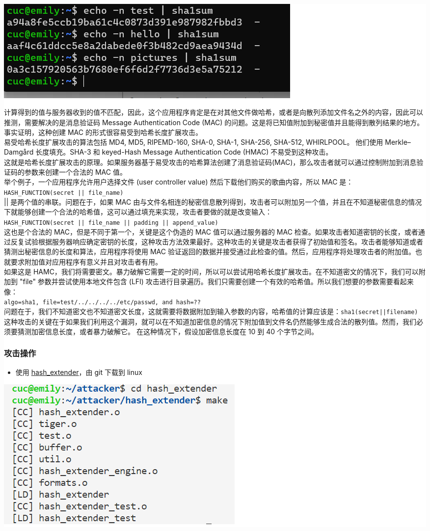  ![0](image/sha1test.png)    
   
 计算得到的值与服务器收到的值不匹配，因此，这个应用程序肯定是在对其他文件做哈希，或者是向散列添加文件名之外的内容，因此可以推测，需要解决的是消息验证码 Message Authentication Code (MAC) 的问题。这是将已知值附加到秘密值并且能得到散列结果的地方。事实证明，这种创建 MAC 的形式很容易受到哈希长度扩展攻击。  
 易受哈希长度扩展攻击的算法包括 MD4, MD5, RIPEMD-160, SHA-0, SHA-1, SHA-256, SHA-512, WHIRLPOOL。 他们使用 Merkle–Damgård 长度填充。SHA-3 和 keyed-Hash Message Authentication Code (HMAC) 不易受到这种攻击。   
 这就是哈希长度扩展攻击的原理。如果服务器基于易受攻击的哈希算法创建了消息验证码(MAC)，那么攻击者就可以通过控制附加到消息验证码的参数来创建一个合法的 MAC 值。   
 举个例子，一个应用程序允许用户选择文件 (user controller value) 然后下载他们购买的歌曲内容，所以 MAC 是：  
 `HASH_FUNCTION(secret || file_name)`    
 || 是两个值的串联。问题在于，如果 MAC 由与文件名相连的秘密信息散列得到，攻击者可以附加另一个值，并且在不知道秘密信息的情况下就能够创建一个合法的哈希值，这可以通过填充来实现，攻击者要做的就是改变输入：   
 `HASH_FUNCTION(secret || file_name || padding || append_value) `    
 这也是个合法的 MAC，但是不同于第一个，关键是这个伪造的 MAC 值可以通过服务器的 MAC 检查。如果攻击者知道密钥的长度，或者通过反复试验根据服务器响应确定密钥的长度，这种攻击方法效果最好。这种攻击的关键是攻击者获得了初始值和签名。攻击者能够知道或者猜测出秘密信息的长度和算法，应用程序将使用 MAC 验证返回的数据并接受通过此检查的值。然后，应用程序将处理攻击者的附加值。也就要求附加值对应用程序有意义并且对攻击者有用。    
 如果这是 HAMC，我们将需要密文。暴力破解它需要一定的时间，所以可以尝试用哈希长度扩展攻击。在不知道密文的情况下，我们可以附加到 "file" 参数并尝试使用本地文件包含 (LFI) 攻击进行目录遍历。我们只需要创建一个有效的哈希值。所以我们想要的参数需要看起来像：  
 `algo=sha1, file=test/../../../../etc/passwd, and hash=??`     
 问题在于，我们不知道密文也不知道密文长度，这就需要将数据附加到输入参数的内容，哈希值的计算应该是：`sha1(secret||filename)`    
 这种攻击的关键在于如果我们利用这个漏洞，就可以在不知道加密信息的情况下附加值到文件名仍然能够生成合法的散列值。然而，我们必须要猜测加密信息长度，或者暴力破解它。 在这种情况下，假设加密信息长度在 10 到 40 个字节之间。   

 ### 攻击操作

 - 使用 [hash_extender](https://github.com/iagox86/hash_extender/tree/master)，由 git 下载到 linux   

 ![0](image/hashextender下载.png)   

